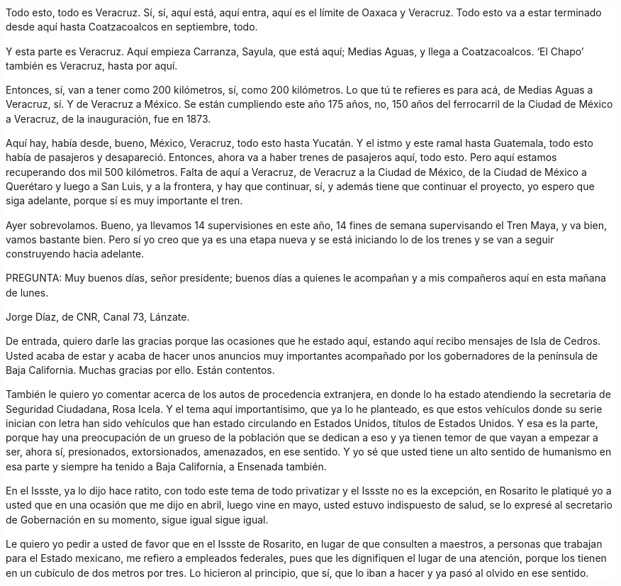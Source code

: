 Todo esto, todo es Veracruz. Sí, sí, aquí está, aquí entra, aquí es el límite
de Oaxaca y Veracruz. Todo esto va a estar terminado desde aquí hasta
Coatzacoalcos en septiembre, todo.

Y esta parte es Veracruz. Aquí empieza Carranza, Sayula, que está aquí; Medias
Aguas, y llega a Coatzacoalcos. ‘El Chapo’ también es Veracruz, hasta por
aquí.

Entonces, sí, van a tener como 200 kilómetros, sí, como 200 kilómetros. Lo que
tú te refieres es para acá, de Medias Aguas a Veracruz, sí. Y de Veracruz a
México. Se están cumpliendo este año 175 años, no, 150 años del ferrocarril de
la Ciudad de México a Veracruz, de la inauguración, fue en 1873.

Aquí hay, había desde, bueno, México, Veracruz, todo esto hasta Yucatán. Y el
istmo y este ramal hasta Guatemala, todo esto había de pasajeros y
desapareció. Entonces, ahora va a haber trenes de pasajeros aquí, todo esto.
Pero aquí estamos recuperando dos mil 500 kilómetros. Falta de aquí a
Veracruz, de Veracruz a la Ciudad de México, de la Ciudad de México a
Querétaro y luego a San Luis, y a la frontera, y hay que continuar, sí, y
además tiene que continuar el proyecto, yo espero que siga adelante, porque sí
es muy importante el tren.

Ayer sobrevolamos. Bueno, ya llevamos 14 supervisiones en este año, 14 fines
de semana supervisando el Tren Maya, y va bien, vamos bastante bien. Pero sí
yo creo que ya es una etapa nueva y se está iniciando lo de los trenes y se
van a seguir construyendo hacia adelante.

PREGUNTA: Muy buenos días, señor presidente; buenos días a quienes le
acompañan y a mis compañeros aquí en esta mañana de lunes.

Jorge Díaz, de CNR, Canal 73, Lánzate.

De entrada, quiero darle las gracias porque las ocasiones que he estado aquí,
estando aquí recibo mensajes de Isla de Cedros. Usted acaba de estar y acaba
de hacer unos anuncios muy importantes acompañado por los gobernadores de la
península de Baja California. Muchas gracias por ello. Están contentos.

También le quiero yo comentar acerca de los autos de procedencia extranjera,
en donde lo ha estado atendiendo la secretaria de Seguridad Ciudadana, Rosa
Icela. Y el tema aquí importantísimo, que ya lo he planteado, es que estos
vehículos donde su serie inician con letra han sido vehículos que han estado
circulando en Estados Unidos, títulos de Estados Unidos. Y esa es la parte,
porque hay una preocupación de un grueso de la población que se dedican a eso
y ya tienen temor de que vayan a empezar a ser, ahora sí, presionados,
extorsionados, amenazados, en ese sentido. Y yo sé que usted tiene un alto
sentido de humanismo en esa parte y siempre ha tenido a Baja California, a
Ensenada también.

En el Issste, ya lo dijo hace ratito, con todo este tema de todo privatizar y
el Issste no es la excepción, en Rosarito le platiqué yo a usted que en una
ocasión que me dijo en abril, luego vine en mayo, usted estuvo indispuesto de
salud, se lo expresé al secretario de Gobernación en su momento, sigue igual
sigue igual.

Le quiero yo pedir a usted de favor que en el Issste de Rosarito, en lugar de
que consulten a maestros, a personas que trabajan para el Estado mexicano, me
refiero a empleados federales, pues que les dignifiquen el lugar de una
atención, porque los tienen en un cubículo de dos metros por tres. Lo hicieron
al principio, que sí, que lo iban a hacer y ya pasó al olvido en ese sentido.
